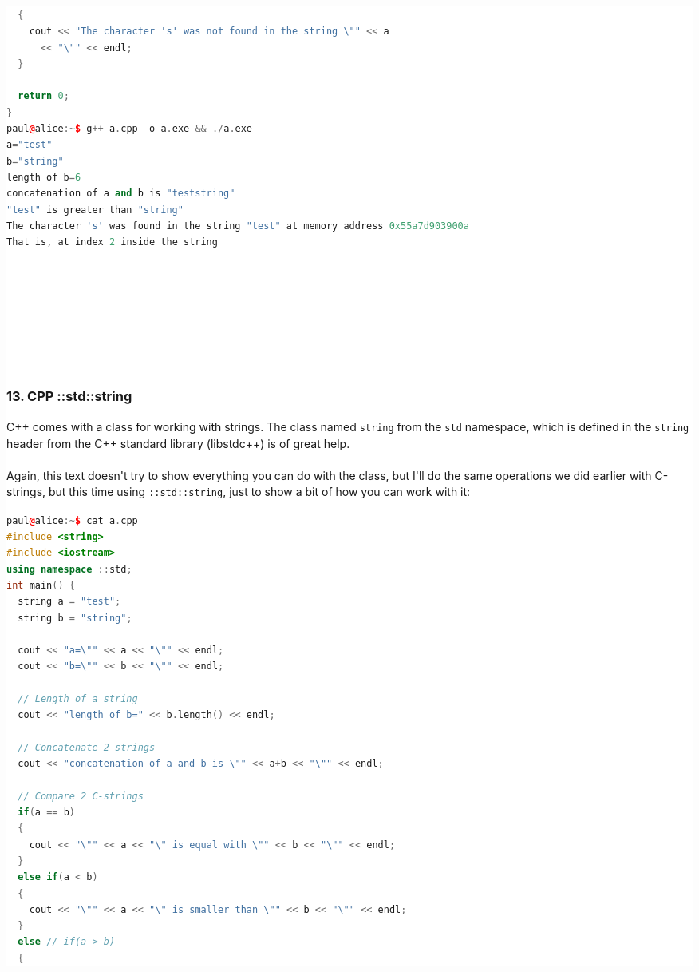 ```cpp
  {
    cout << "The character 's' was not found in the string \"" << a
      << "\"" << endl;
  }

  return 0;
}
paul@alice:~$ g++ a.cpp -o a.exe && ./a.exe
a="test"
b="string"
length of b=6
concatenation of a and b is "teststring"
"test" is greater than "string"
The character 's' was found in the string "test" at memory address 0x55a7d903900a
That is, at index 2 inside the string
```
<br/><br/>










<br/><br/>
<br/><br/>

### 13. CPP ::std::string
C++ comes with a class for working with strings. The class named `string` from
the `std` namespace, which is defined in the `string` header from the C++
standard library (libstdc++) is of great help.
<br/><br/>
Again, this text doesn't try to show everything you can do with the class, but
I'll do the same operations we did earlier with C-strings, but this time using
`::std::string`, just to show a bit of how you can work with it:
```cpp
paul@alice:~$ cat a.cpp
#include <string>
#include <iostream>
using namespace ::std;
int main() {
  string a = "test";
  string b = "string";

  cout << "a=\"" << a << "\"" << endl;
  cout << "b=\"" << b << "\"" << endl;

  // Length of a string
  cout << "length of b=" << b.length() << endl;

  // Concatenate 2 strings
  cout << "concatenation of a and b is \"" << a+b << "\"" << endl;

  // Compare 2 C-strings
  if(a == b)
  {
    cout << "\"" << a << "\" is equal with \"" << b << "\"" << endl;
  }
  else if(a < b)
  {
    cout << "\"" << a << "\" is smaller than \"" << b << "\"" << endl;
  }
  else // if(a > b)
  {
```